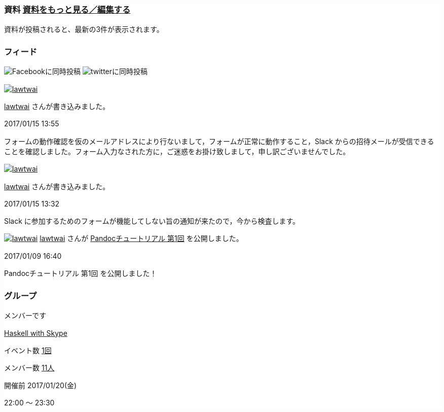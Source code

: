### <span class="icon_gray_doc">資料</span> <span class="right"><a href="https://haskell-with-skype.connpass.com/event/48446/presentation/" class="btn btn_default btn_size_small">資料をもっと見る／編集する</a></span>

資料が投稿されると、最新の3件が表示されます。

### フィード

![Facebook](https://connpass.com/static/img/common/icon_facebook.png)に同時投稿 ![twitter](https://connpass.com/static/img/common/icon_twitter.png)に同時投稿

<a href="https://connpass.com/user/lawtwai/" class="image_link"><img src="https://connpass-tokyo.s3.amazonaws.com/thumbs/0d/12/0d120fe76570bf88eea3d7c97d1cf4c8.png" title="lawtwai" alt="lawtwai" width="36" height="36" /></a>

[lawtwai](https://connpass.com/user/lawtwai/) さんが書き込みました。

2017/01/15 13:55

<span class="icon_comment">フォームの動作確認を仮のメールアドレスにより行ないまして，フォームが正常に動作すること，Slack からの招待メールが受信できることを確認しました。フォーム入力なされた方に，ご迷惑をお掛け致しまして，申し訳ございませんでした。</span>

<a href="https://connpass.com/user/lawtwai/" class="image_link"><img src="https://connpass-tokyo.s3.amazonaws.com/thumbs/0d/12/0d120fe76570bf88eea3d7c97d1cf4c8.png" title="lawtwai" alt="lawtwai" width="36" height="36" /></a>

[lawtwai](https://connpass.com/user/lawtwai/) さんが書き込みました。

2017/01/15 13:32

<span class="icon_comment">Slack に参加するためのフォームが機能してしない旨の通知が来たので，今から検査します。</span>

<span class="thumbnail"> <a href="https://connpass.com/user/lawtwai/" class="image_link"><img src="https://connpass-tokyo.s3.amazonaws.com/thumbs/0d/12/0d120fe76570bf88eea3d7c97d1cf4c8.png" title="lawtwai" alt="lawtwai" width="36" height="36" /></a> </span>
[lawtwai](https://connpass.com/user/lawtwai/) さんが [Pandocチュートリアル 第1回](https://haskell-with-skype.connpass.com/event/48446/) を公開しました。

2017/01/09 16:40

<span class="icon_comment">Pandocチュートリアル 第1回 を公開しました！</span>

### グループ

<span class="GroupMembershipButton btn btn_size_small btn_default" onclick="cet('Series', 'watch');" style="display:none;" title="メンバーになると、このグループの新規イベントのお知らせが届いたりします">メンバーになる</span> <span class="RemoveGroupMembershipButton btn btn_size_small btn_default watch negative" onclick="cet('Series', 'unwatch');" title="グループを退会する">メンバーです</span>

[Haskell with Skype](https://haskell-with-skype.connpass.com/)

<a href="https://haskell-with-skype.connpass.com/" class="thumbnail image_bg" title="Haskell with Skype"></a>
イベント数 [1回](https://haskell-with-skype.connpass.com/event/)

メンバー数 [11人](https://haskell-with-skype.connpass.com/participation/)

<span class="label_status_event offer">開催前</span> <span class="dtstart"> <span class="value-title" title="2017-01-20T13:00:00Z"></span> </span>
2017/01/20(金)

<span class="hi">22:00</span> 〜 <span class="dtend"> <span class="value-title" title="2017-01-20T14:30:00Z"></span> 23:30 </span>
